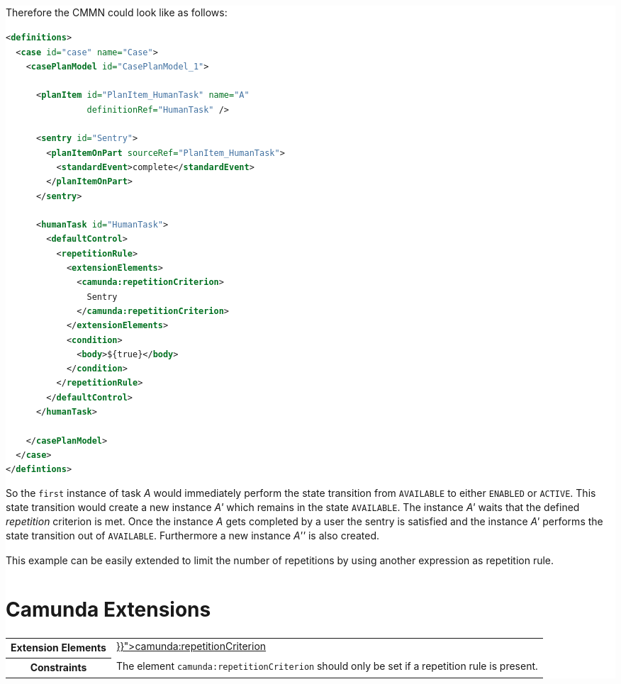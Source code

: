 Therefore the CMMN could look like as follows:

```xml
<definitions>
  <case id="case" name="Case">
    <casePlanModel id="CasePlanModel_1">

      <planItem id="PlanItem_HumanTask" name="A"
                definitionRef="HumanTask" />

      <sentry id="Sentry">
        <planItemOnPart sourceRef="PlanItem_HumanTask">
          <standardEvent>complete</standardEvent>
        </planItemOnPart>
      </sentry>

      <humanTask id="HumanTask">
      	<defaultControl>
      	  <repetitionRule>
            <extensionElements>
      	      <camunda:repetitionCriterion>
      	        Sentry
              </camunda:repetitionCriterion>
            </extensionElements>
      	    <condition>
      	      <body>${true}</body>
      	    </condition>
      	  </repetitionRule>
      	</defaultControl>
      </humanTask>

    </casePlanModel>
  </case>
</defintions>
```
So the `first` instance of task *A* would immediately perform the state transition from `AVAILABLE` to either `ENABLED` or `ACTIVE`. This state transition would create a new instance *A'* which remains in the state `AVAILABLE`. The instance *A'* waits that the defined *repetition* criterion is met. Once the instance *A* gets completed by a user the sentry is satisfied and the instance *A'* performs the state transition out of `AVAILABLE`. Furthermore a new instance *A''* is also created.

This example can be easily extended to limit the number of repetitions by using another expression as repetition rule.

# Camunda Extensions

<table class="table table-striped">
  <tr>
    <th>Extension Elements</th>
    <td>
      <a href="{{< relref "reference/cmmn10/custom-extensions/camunda-elements.md#repetitioncriterion" >}}">camunda:repetitionCriterion</a>
    </td>
  </tr>
  <tr>
    <th>Constraints</th>
    <td>
      The element <code>camunda:repetitionCriterion</code> should only be set if a repetition rule is present.
    </td>
  </tr>
</table>
